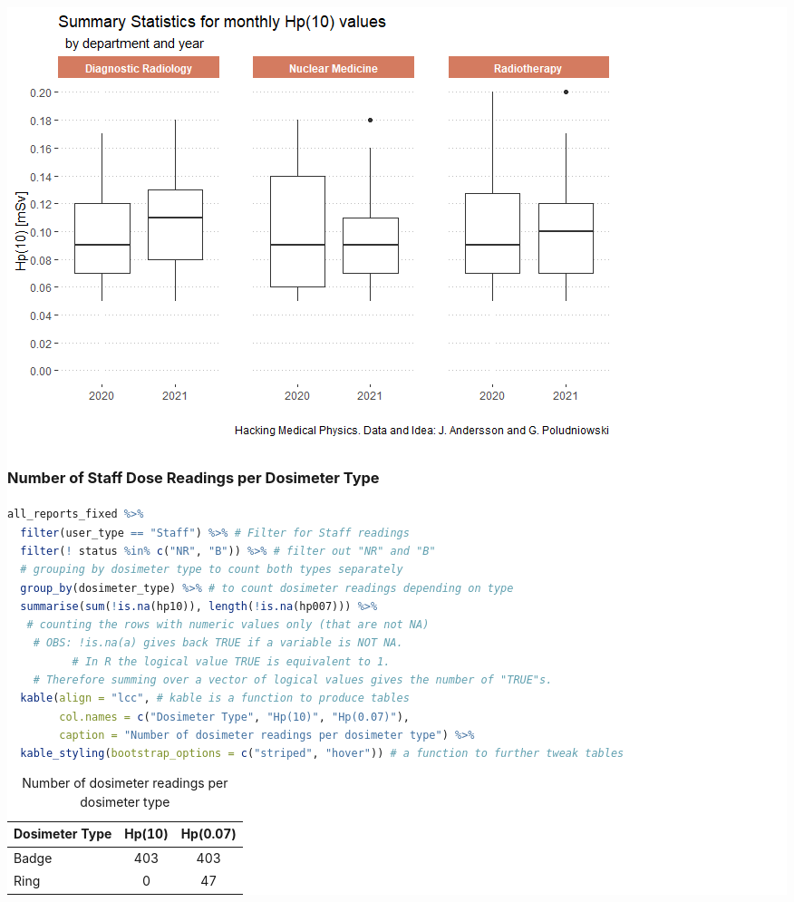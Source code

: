 ![](hack_mp_part2_files/figure-html/hp10_summary_stat-1.png)

### Number of Staff Dose Readings per Dosimeter Type

```r
all_reports_fixed %>% 
  filter(user_type == "Staff") %>% # Filter for Staff readings
  filter(! status %in% c("NR", "B")) %>% # filter out "NR" and "B"
  # grouping by dosimeter type to count both types separately
  group_by(dosimeter_type) %>% # to count dosimeter readings depending on type
  summarise(sum(!is.na(hp10)), length(!is.na(hp007))) %>% 
   # counting the rows with numeric values only (that are not NA)
    # OBS: !is.na(a) gives back TRUE if a variable is NOT NA. 
          # In R the logical value TRUE is equivalent to 1. 
    # Therefore summing over a vector of logical values gives the number of "TRUE"s.
  kable(align = "lcc", # kable is a function to produce tables
        col.names = c("Dosimeter Type", "Hp(10)", "Hp(0.07)"), 
        caption = "Number of dosimeter readings per dosimeter type") %>% 
  kable_styling(bootstrap_options = c("striped", "hover")) # a function to further tweak tables
```

<table class="table table-striped table-hover" style="margin-left: auto; margin-right: auto;">
<caption>Number of dosimeter readings per dosimeter type</caption>
 <thead>
  <tr>
   <th style="text-align:left;"> Dosimeter Type </th>
   <th style="text-align:center;"> Hp(10) </th>
   <th style="text-align:center;"> Hp(0.07) </th>
  </tr>
 </thead>
<tbody>
  <tr>
   <td style="text-align:left;"> Badge </td>
   <td style="text-align:center;"> 403 </td>
   <td style="text-align:center;"> 403 </td>
  </tr>
  <tr>
   <td style="text-align:left;"> Ring </td>
   <td style="text-align:center;"> 0 </td>
   <td style="text-align:center;"> 47 </td>